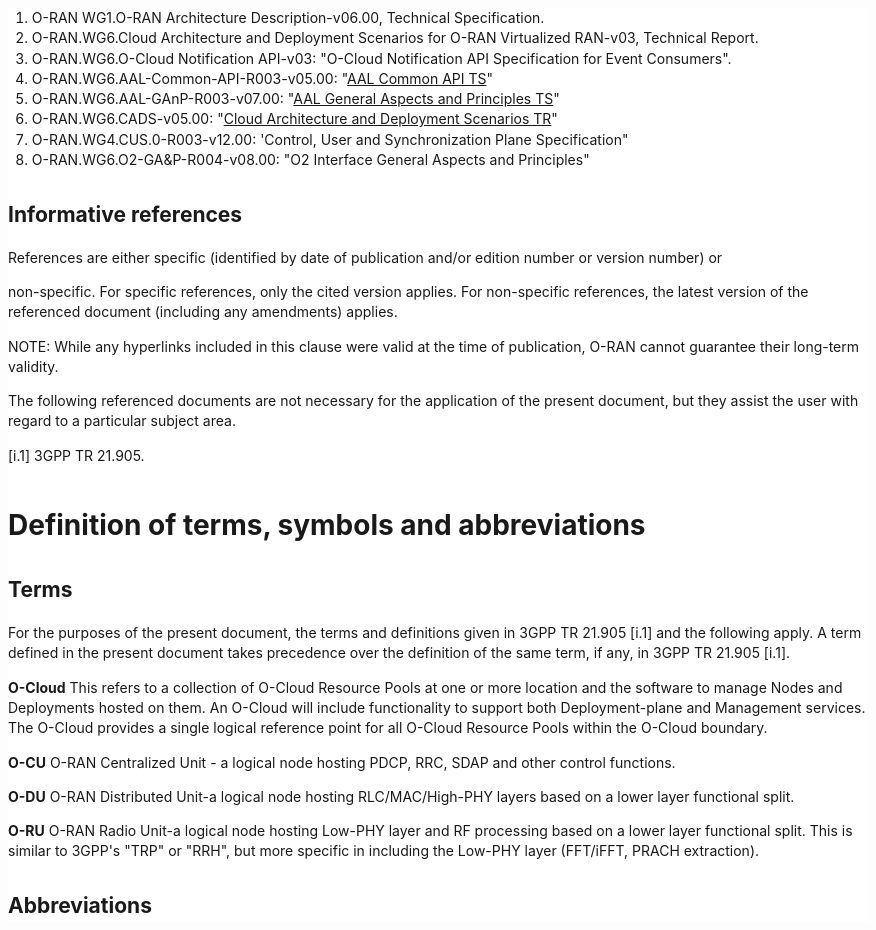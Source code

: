 1. O-RAN WG1.O-RAN Architecture Description-v06.00, Technical Specification.
2. O-RAN.WG6.Cloud Architecture and Deployment Scenarios for O-RAN Virtualized RAN-v03, Technical Report.
3. O-RAN.WG6.O-Cloud Notification API-v03: "O-Cloud Notification API Specification for Event Consumers".
4. O-RAN.WG6.AAL-Common-API-R003-v05.00: "[AAL Common API TS](https://oranalliance.atlassian.net/wiki/download/attachments/2401107974/O-RAN.WG6.AAL-Common-API-R003-v08.00.pdf?api=v2)"
5. O-RAN.WG6.AAL-GAnP-R003-v07.00: "[AAL General Aspects and Principles TS](https://oranalliance.atlassian.net/wiki/download/attachments/2210398415/O-RAN.WG6.AAL-GAnP-R004-v10.00.docx?api=v2)"
6. O-RAN.WG6.CADS-v05.00: "[Cloud Architecture and Deployment Scenarios TR](https://oranalliance.atlassian.net/wiki/download/attachments/2211217417/O-RAN.WG6.CADS-v08.00.pdf?api=v2)"
7. O-RAN.WG4.CUS.0-R003-v12.00: 'Control, User and Synchronization Plane Specification"
8. O-RAN.WG6.O2-GA&P-R004-v08.00: "O2 Interface General Aspects and Principles"

## Informative references

References are either specific (identified by date of publication and/or edition number or version number) or

non-specific. For specific references, only the cited version applies. For non-specific references, the latest version of the referenced document (including any amendments) applies.

NOTE: While any hyperlinks included in this clause were valid at the time of publication, O-RAN cannot guarantee their long-term validity.

The following referenced documents are not necessary for the application of the present document, but they assist the user with regard to a particular subject area.

[i.1] 3GPP TR 21.905.

# Definition of terms, symbols and abbreviations

## Terms

For the purposes of the present document, the terms and definitions given in 3GPP TR 21.905 [i.1] and the following apply. A term defined in the present document takes precedence over the definition of the same term, if any, in 3GPP TR 21.905 [i.1].

**O-Cloud** This refers to a collection of O-Cloud Resource Pools at one or more location and the software to manage Nodes and Deployments hosted on them. An O-Cloud will include functionality to support both Deployment-plane and Management services. The O-Cloud provides a single logical reference point for all O-Cloud Resource Pools within the O-Cloud boundary.

**O-CU** O-RAN Centralized Unit - a logical node hosting PDCP, RRC, SDAP and other control functions.

**O-DU** O-RAN Distributed Unit-a logical node hosting RLC/MAC/High-PHY layers based on a lower layer functional split.

**O-RU** O-RAN Radio Unit-a logical node hosting Low-PHY layer and RF processing based on a lower layer functional split. This is similar to 3GPP's "TRP" or "RRH", but more specific in including the Low-PHY layer (FFT/iFFT, PRACH extraction).

## Abbreviations
